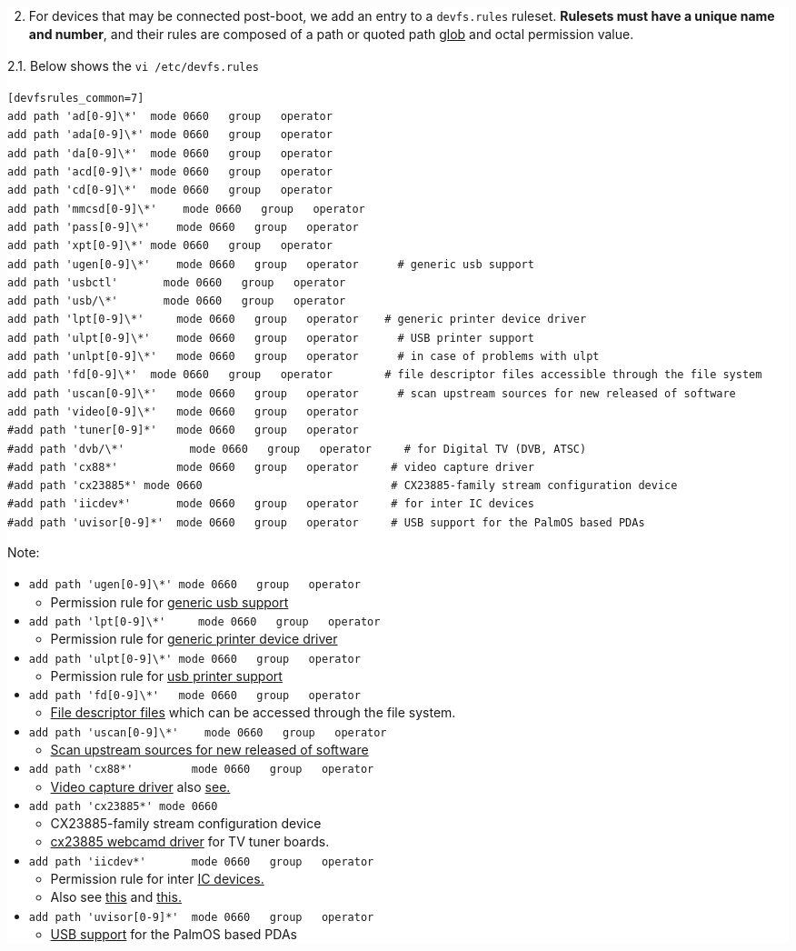 2. For devices that may be connected post-boot, we add an entry to a `devfs.rules` ruleset.
  **Rulesets must have a unique name and number**,
  and their rules are composed of a path or quoted path [glob](https://en.wikipedia.org/wiki/Glob_(programming))
  and octal permission value.
  
  2.1. Below shows the `vi /etc/devfs.rules`
  ```
  [devfsrules_common=7]
  add path 'ad[0-9]\*'	mode 0660   group   operator
  add path 'ada[0-9]\*'	mode 0660   group   operator
  add path 'da[0-9]\*'	mode 0660   group   operator
  add path 'acd[0-9]\*'	mode 0660   group   operator
  add path 'cd[0-9]\*'	mode 0660   group   operator
  add path 'mmcsd[0-9]\*'    mode 0660   group   operator
  add path 'pass[0-9]\*'	mode 0660   group   operator
  add path 'xpt[0-9]\*'	mode 0660   group   operator
  add path 'ugen[0-9]\*'	mode 0660   group   operator      # generic usb support
  add path 'usbctl'	      mode 0660   group   operator
  add path 'usb/\*'	      mode 0660   group   operator
  add path 'lpt[0-9]\*'     mode 0660   group   operator    # generic printer device driver
  add path 'ulpt[0-9]\*'	mode 0660   group   operator      # USB printer support
  add path 'unlpt[0-9]\*'	mode 0660   group   operator      # in case of problems with ulpt
  add path 'fd[0-9]\*'	mode 0660   group   operator        # file descriptor files accessible through the file system
  add path 'uscan[0-9]\*'	mode 0660   group   operator      # scan upstream sources for new released of software
  add path 'video[0-9]\*'	mode 0660   group   operator
  #add path 'tuner[0-9]*'   mode 0660   group   operator
  #add path 'dvb/\*'	      mode 0660   group   operator     # for Digital TV (DVB, ATSC)
  #add path 'cx88*'         mode 0660   group   operator     # video capture driver
  #add path 'cx23885*' mode 0660                             # CX23885-family stream configuration device
  #add path 'iicdev*'       mode 0660   group   operator     # for inter IC devices
  #add path 'uvisor[0-9]*'  mode 0660   group   operator     # USB support for the PalmOS based PDAs
  ```
  Note:
  - `add path 'ugen[0-9]\*'	mode 0660   group   operator`
    * Permission rule for [generic usb support](https://www.freebsd.org/cgi/man.cgi?ugen)
  - `add path 'lpt[0-9]\*'     mode 0660   group   operator`
    * Permission rule for [generic printer device driver](https://www.freebsd.org/cgi/man.cgi?query=lpt&sektion=4)
  - `add path 'ulpt[0-9]\*'	mode 0660   group   operator`
    * Permission rule for [usb printer support](https://www.freebsd.org/cgi/man.cgi?query=ulpt&sektion=4)
  - `add path 'fd[0-9]\*'	mode 0660   group   operator`
    * [File descriptor files](https://www.freebsd.org/cgi/man.cgi?query=fd&sektion=4)
    which can be accessed through the file system.
  - `add path 'uscan[0-9]\*'	mode 0660   group   operator`
    * [Scan upstream sources for new released of software](https://www.opennet.ru/man.shtml?topic=uscan&category=1&russian=2)
  - `add path 'cx88*'         mode 0660   group   operator`
    * [Video capture driver](http://corona.homeunix.net/cx88wiki)
    also [see.](https://gist.github.com/dreamcat4/d28a6daf78b1ad2ec663)
  - `add path 'cx23885*' mode 0660`
    * CX23885-family stream configuration device
    * [cx23885 webcamd driver](https://manned.org/cx23885/1bceb5d1) for TV tuner boards.
  - `add path 'iicdev*'       mode 0660   group   operator`
    * Permission rule for inter [IC devices.](http://www.i2c-bus.org/i2c-bus/)
    * Also see [this](https://en.wikipedia.org/wiki/I%C2%B2C) and
    [this.](http://dieterbsd.blogspot.fr/2008/03/hdtv-capture-driver-for-cx2388x.html)
  - `add path 'uvisor[0-9]*'  mode 0660   group   operator`
    * [USB support](https://www.freebsd.org/cgi/man.cgi?query=uvisor) for the PalmOS based PDAs